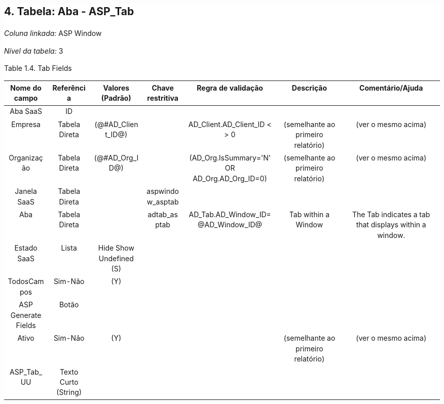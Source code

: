 <div class="titlepage">

<div>

<div>

## 4. Tabela: Aba - ASP\_Tab

</div>

</div>

</div>

<span class="emphasis">*Coluna linkada:* </span> ASP Window

<span class="emphasis">*Nível da tabela:* </span>3

</div>

<div id="d146967e548" class="table">

<div class="table-title">

Table 1.4. Tab
Fields

</div>

<div class="table-contents">

|    Nome do campo    |      Referência      |    Valores (Padrão)     | Chave restritiva  |                Regra de validação                |             Descrição              |                    Comentário/Ajuda                    |
| :-----------------: | :------------------: | :---------------------: | :---------------: | :----------------------------------------------: | :--------------------------------: | :----------------------------------------------------: |
|      Aba SaaS       |          ID          |                         |                   |                                                  |                                    |                                                        |
|       Empresa       |    Tabela Direta     |  (@\#AD\_Client\_ID@)   |                   |        AD\_Client.AD\_Client\_ID \< \> 0         | (semelhante ao primeiro relatório) |                  (ver o mesmo acima)                   |
|     Organização     |    Tabela Direta     |    (@\#AD\_Org\_ID@)    |                   | (AD\_Org.IsSummary='N' OR AD\_Org.AD\_Org\_ID=0) | (semelhante ao primeiro relatório) |                  (ver o mesmo acima)                   |
|     Janela SaaS     |    Tabela Direta     |                         | aspwindow\_asptab |                                                  |                                    |                                                        |
|         Aba         |    Tabela Direta     |                         |   adtab\_asptab   |     AD\_Tab.AD\_Window\_ID=@AD\_Window\_ID@      |        Tab within a Window         | The Tab indicates a tab that displays within a window. |
|     Estado SaaS     |        Lista         | Hide Show Undefined (S) |                   |                                                  |                                    |                                                        |
|     TodosCampos     |       Sim-Não        |           (Y)           |                   |                                                  |                                    |                                                        |
| ASP Generate Fields |        Botão         |                         |                   |                                                  |                                    |                                                        |
|        Ativo        |       Sim-Não        |           (Y)           |                   |                                                  | (semelhante ao primeiro relatório) |                  (ver o mesmo acima)                   |
|    ASP\_Tab\_UU     | Texto Curto (String) |                         |                   |                                                  |                                    |                                                        |

</div>

</div>

  

<div id="d146967e721" class="section section">
